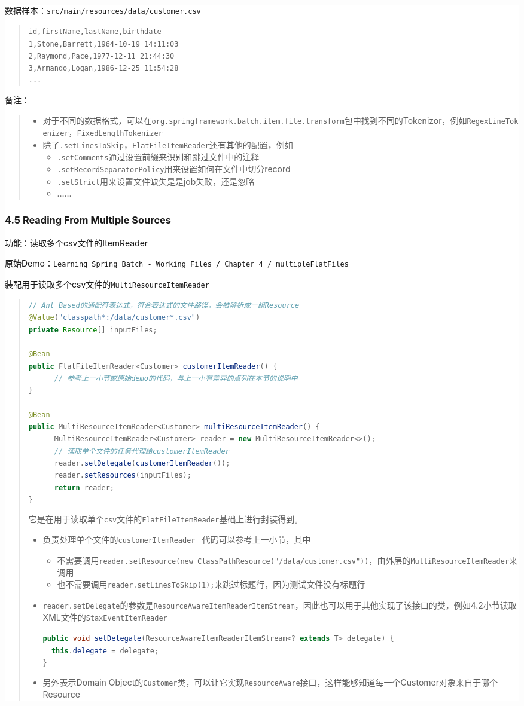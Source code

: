 数据样本：`src/main/resources/data/customer.csv`

> ```csv
> id,firstName,lastName,birthdate
> 1,Stone,Barrett,1964-10-19 14:11:03
> 2,Raymond,Pace,1977-12-11 21:44:30
> 3,Armando,Logan,1986-12-25 11:54:28
> ...
> ```

备注：

> * 对于不同的数据格式，可以在`org.springframework.batch.item.file.transform`包中找到不同的Tokenizor，例如`RegexLineTokenizer`，`FixedLengthTokenizer`
> * 除了`.setLinesToSkip`，`FlatFileItemReader`还有其他的配置，例如
>     * `.setComments`通过设置前缀来识别和跳过文件中的注释
>     * `.setRecordSeparatorPolicy`用来设置如何在文件中切分record
>     * `.setStrict`用来设置文件缺失是是job失败，还是忽略
>     * ……

### 4.5 Reading From Multiple Sources

功能：读取多个csv文件的ItemReader

原始Demo：`Learning Spring Batch - Working Files / Chapter 4 / multipleFlatFiles`

装配用于读取多个csv文件的`MultiResourceItemReader`

> ```java
> // Ant Based的通配符表达式，符合表达式的文件路径，会被解析成一组Resource
> @Value("classpath*:/data/customer*.csv")
> private Resource[] inputFiles;
> 
> @Bean
> public FlatFileItemReader<Customer> customerItemReader() {
>    	// 参考上一小节或原始demo的代码，与上一小有差异的点列在本节的说明中
> }
> 
> @Bean
> public MultiResourceItemReader<Customer> multiResourceItemReader() {
>    	MultiResourceItemReader<Customer> reader = new MultiResourceItemReader<>();
>    	// 读取单个文件的任务代理给customerItemReader
>    	reader.setDelegate(customerItemReader()); 
>    	reader.setResources(inputFiles);
>    	return reader;
> }
> ```
>
> 它是在用于读取单个`csv`文件的`FlatFileItemReader`基础上进行封装得到。
>
> * 负责处理单个文件的`customerItemReader ` 代码可以参考上一小节，其中
>
>     * 不需要调用`reader.setResource(new ClassPathResource("/data/customer.csv"))`，由外层的`MultiResourceItemReader`来调用
>     * 也不需要调用`reader.setLinesToSkip(1);`来跳过标题行，因为测试文件没有标题行
>
> * `reader.setDelegate`的参数是`ResourceAwareItemReaderItemStream`，因此也可以用于其他实现了该接口的类，例如4.2小节读取XML文件的`StaxEventItemReader`
>
>     ```java
>     public void setDelegate(ResourceAwareItemReaderItemStream<? extends T> delegate) {
>     	this.delegate = delegate;
>     }
>     ```
>
> * 另外表示Domain Object的`Customer`类，可以让它实现`ResourceAware`接口，这样能够知道每一个Customer对象来自于哪个Resource